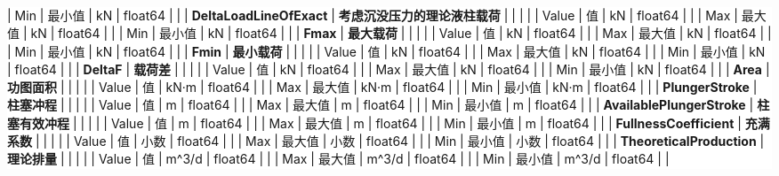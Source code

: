| Min                                             | 最小值                            | kN         | float64  |                                      |
| **DeltaLoadLineOfExact**                        | **考虑沉没压力的理论液柱载荷**  |            |          |                                       |
| Value                                           | 值                               | kN         | float64  |                                       |
| Max                                             | 最大值                           | kN         | float64  |                                       |
| Min                                             | 最小值                           | kN         | float64  |                                       |
| **Fmax**                                        | **最大载荷**                     |            |          |                                       |
| Value                                           | 值                               | kN         | float64  |                                       |
| Max                                             | 最大值                           | kN         | float64  |                                       |
| Min                                             | 最小值                           | kN         | float64  |                                       |
| **Fmin**                                        | **最小载荷**                     |            |          |                                       |
| Value                                           | 值                               | kN         | float64  |                                       |
| Max                                             | 最大值                           | kN         | float64  |                                       |
| Min                                             | 最小值                           | kN         | float64  |                                       |
| **DeltaF**                                      | **载荷差**                       |            |          |                                       |
| Value                                           | 值                               | kN         | float64  |                                       |
| Max                                             | 最大值                           | kN         | float64  |                                       |
| Min                                             | 最小值                           | kN         | float64  |                                       |
| **Area**                                        | **功图面积**                     |            |          |                                       |
| Value                                           | 值                               | kN·m       | float64  |                                       |
| Max                                             | 最大值                           | kN·m       | float64  |                                       |
| Min                                             | 最小值                           | kN·m       | float64  |                                       |
| **PlungerStroke**                               | **柱塞冲程**                     |            |          |                                       |
| Value                                           | 值                               | m          | float64  |                                       |
| Max                                             | 最大值                           | m          | float64  |                                       |
| Min                                             | 最小值                           | m          | float64  |                                       |
| **AvailablePlungerStroke**                      | **柱塞有效冲程**                 |            |          |                                       |
| Value                                           | 值                               | m          | float64  |                                       |
| Max                                             | 最大值                           | m          | float64  |                                       |
| Min                                             | 最小值                           | m          | float64  |                                       |
| **FullnessCoefficient**                         | **充满系数**                     |            |          |                                      |
| Value                                           | 值                               | 小数       | float64  |                                      |
| Max                                             | 最大值                           | 小数       | float64  |                                      |
| Min                                             | 最小值                           | 小数       | float64  |                                      |
| **TheoreticalProduction**                       | **理论排量**                     |            |          |                                      |
| Value                                           | 值                               | m^3/d      | float64  |                                      |
| Max                                             | 最大值                           | m^3/d      | float64  |                                      |
| Min                                             | 最小值                           | m^3/d      | float64  |                                      |